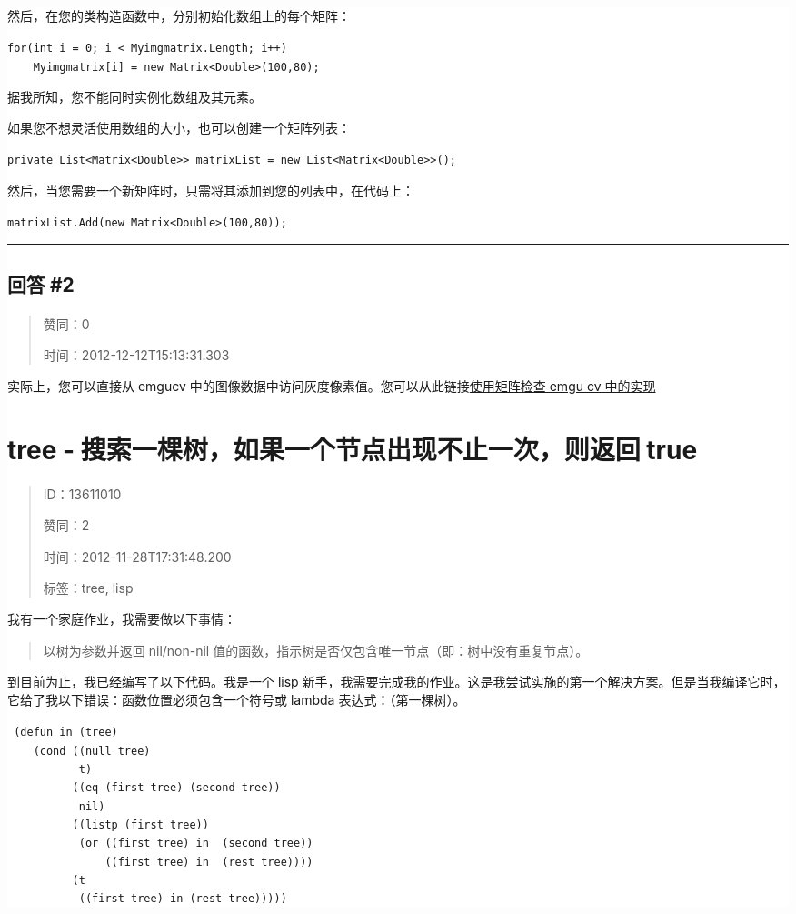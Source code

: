 然后，在您的类构造函数中，分别初始化数组上的每个矩阵：

```
for(int i = 0; i < Myimgmatrix.Length; i++)
    Myimgmatrix[i] = new Matrix<Double>(100,80); 
```

据我所知，您不能同时实例化数组及其元素。

如果您不想灵活使用数组的大小，也可以创建一个矩阵列表：

```
private List<Matrix<Double>> matrixList = new List<Matrix<Double>>(); 
```

然后，当您需要一个新矩阵时，只需将其添加到您的列表中，在代码上：

```
matrixList.Add(new Matrix<Double>(100,80)); 
```

* * *

## 回答 #2

> 赞同：0
> 
> 时间：2012-12-12T15:13:31.303

实际上，您可以直接从 emgucv 中的图像数据中访问灰度像素值。您可以从此链接[使用矩阵检查 emgu cv 中的实现](https://stackoverflow.com/questions/7197153/work-with-matrix-in-emgu-cv)

# tree - 搜索一棵树，如果一个节点出现不止一次，则返回 true

> ID：13611010
> 
> 赞同：2
> 
> 时间：2012-11-28T17:31:48.200
> 
> 标签：tree, lisp

我有一个家庭作业，我需要做以下事情：

> 以树为参数并返回 nil/non-nil 值的函数，指示树是否仅包含唯一节点（即：树中没有重复节点）。

到目前为止，我已经编写了以下代码。我是一个 lisp 新手，我需要完成我的作业。这是我尝试实施的第一个解决方案。但是当我编译它时，它给了我以下错误：函数位置必须包含一个符号或 lambda 表达式：（第一棵树）。

```
 (defun in (tree)
    (cond ((null tree)
           t)
          ((eq (first tree) (second tree))
           nil)
          ((listp (first tree))
           (or ((first tree) in  (second tree))
               ((first tree) in  (rest tree))))
          (t
           ((first tree) in (rest tree))))) 
```
